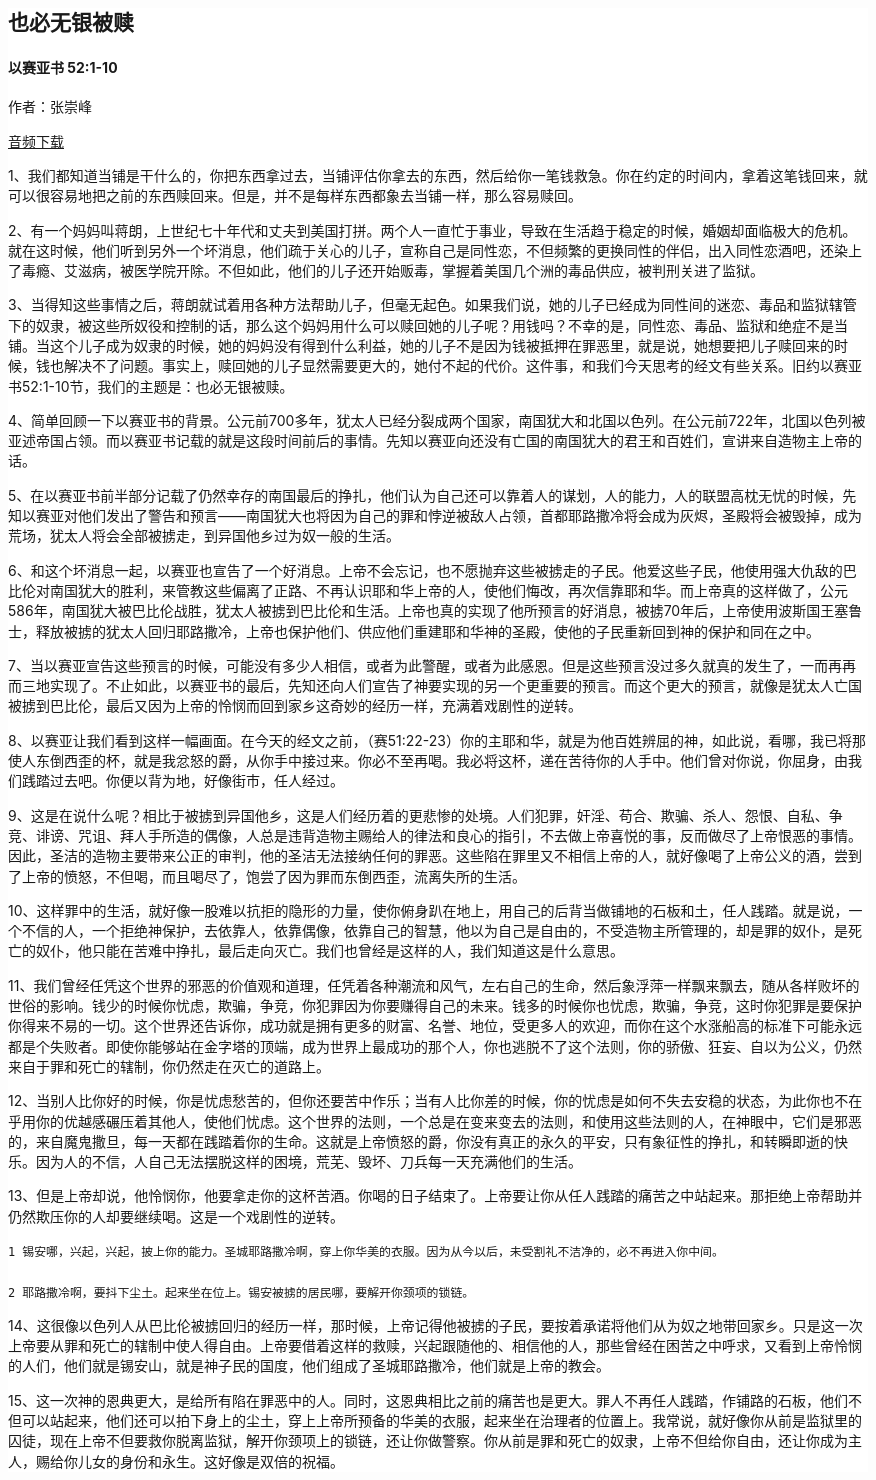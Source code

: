 ﻿## 也必无银被赎

#### 以赛亚书 52:1-10

作者：张崇峰

[音频下载](https://link.jscdn.cn/1drv/aHR0cHM6Ly8xZHJ2Lm1zL3UvcyFBaW5LWUhaYVJhLW5sSE5TdVV3NXJmbHJIbjVzP2U9Z0FWRWFX.mp3) 

1、我们都知道当铺是干什么的，你把东西拿过去，当铺评估你拿去的东西，然后给你一笔钱救急。你在约定的时间内，拿着这笔钱回来，就可以很容易地把之前的东西赎回来。但是，并不是每样东西都象去当铺一样，那么容易赎回。

2、有一个妈妈叫蒋朗，上世纪七十年代和丈夫到美国打拼。两个人一直忙于事业，导致在生活趋于稳定的时候，婚姻却面临极大的危机。就在这时候，他们听到另外一个坏消息，他们疏于关心的儿子，宣称自己是同性恋，不但频繁的更换同性的伴侣，出入同性恋酒吧，还染上了毒瘾、艾滋病，被医学院开除。不但如此，他们的儿子还开始贩毒，掌握着美国几个洲的毒品供应，被判刑关进了监狱。

3、当得知这些事情之后，蒋朗就试着用各种方法帮助儿子，但毫无起色。如果我们说，她的儿子已经成为同性间的迷恋、毒品和监狱辖管下的奴隶，被这些所奴役和控制的话，那么这个妈妈用什么可以赎回她的儿子呢？用钱吗？不幸的是，同性恋、毒品、监狱和绝症不是当铺。当这个儿子成为奴隶的时候，她的妈妈没有得到什么利益，她的儿子不是因为钱被抵押在罪恶里，就是说，她想要把儿子赎回来的时候，钱也解决不了问题。事实上，赎回她的儿子显然需要更大的，她付不起的代价。这件事，和我们今天思考的经文有些关系。旧约以赛亚书52:1-10节，我们的主题是：也必无银被赎。

4、简单回顾一下以赛亚书的背景。公元前700多年，犹太人已经分裂成两个国家，南国犹大和北国以色列。在公元前722年，北国以色列被亚述帝国占领。而以赛亚书记载的就是这段时间前后的事情。先知以赛亚向还没有亡国的南国犹大的君王和百姓们，宣讲来自造物主上帝的话。

5、在以赛亚书前半部分记载了仍然幸存的南国最后的挣扎，他们认为自己还可以靠着人的谋划，人的能力，人的联盟高枕无忧的时候，先知以赛亚对他们发出了警告和预言——南国犹大也将因为自己的罪和悖逆被敌人占领，首都耶路撒冷将会成为灰烬，圣殿将会被毁掉，成为荒场，犹太人将会全部被掳走，到异国他乡过为奴一般的生活。

6、和这个坏消息一起，以赛亚也宣告了一个好消息。上帝不会忘记，也不愿抛弃这些被掳走的子民。他爱这些子民，他使用强大仇敌的巴比伦对南国犹大的胜利，来管教这些偏离了正路、不再认识耶和华上帝的人，使他们悔改，再次信靠耶和华。而上帝真的这样做了，公元586年，南国犹大被巴比伦战胜，犹太人被掳到巴比伦和生活。上帝也真的实现了他所预言的好消息，被掳70年后，上帝使用波斯国王塞鲁士，释放被掳的犹太人回归耶路撒冷，上帝也保护他们、供应他们重建耶和华神的圣殿，使他的子民重新回到神的保护和同在之中。

7、当以赛亚宣告这些预言的时候，可能没有多少人相信，或者为此警醒，或者为此感恩。但是这些预言没过多久就真的发生了，一而再再而三地实现了。不止如此，以赛亚书的最后，先知还向人们宣告了神要实现的另一个更重要的预言。而这个更大的预言，就像是犹太人亡国被掳到巴比伦，最后又因为上帝的怜悯而回到家乡这奇妙的经历一样，充满着戏剧性的逆转。

8、以赛亚让我们看到这样一幅画面。在今天的经文之前，（赛51:22-23）你的主耶和华，就是为他百姓辨屈的神，如此说，看哪，我已将那使人东倒西歪的杯，就是我忿怒的爵，从你手中接过来。你必不至再喝。我必将这杯，递在苦待你的人手中。他们曾对你说，你屈身，由我们践踏过去吧。你便以背为地，好像街市，任人经过。

9、这是在说什么呢？相比于被掳到异国他乡，这是人们经历着的更悲惨的处境。人们犯罪，奸淫、苟合、欺骗、杀人、怨恨、自私、争竞、诽谤、咒诅、拜人手所造的偶像，人总是违背造物主赐给人的律法和良心的指引，不去做上帝喜悦的事，反而做尽了上帝恨恶的事情。因此，圣洁的造物主要带来公正的审判，他的圣洁无法接纳任何的罪恶。这些陷在罪里又不相信上帝的人，就好像喝了上帝公义的酒，尝到了上帝的愤怒，不但喝，而且喝尽了，饱尝了因为罪而东倒西歪，流离失所的生活。

10、这样罪中的生活，就好像一股难以抗拒的隐形的力量，使你俯身趴在地上，用自己的后背当做铺地的石板和土，任人践踏。就是说，一个不信的人，一个拒绝神保护，去依靠人，依靠偶像，依靠自己的智慧，他以为自己是自由的，不受造物主所管理的，却是罪的奴仆，是死亡的奴仆，他只能在苦难中挣扎，最后走向灭亡。我们也曾经是这样的人，我们知道这是什么意思。

11、我们曾经任凭这个世界的邪恶的价值观和道理，任凭着各种潮流和风气，左右自己的生命，然后象浮萍一样飘来飘去，随从各样败坏的世俗的影响。钱少的时候你忧虑，欺骗，争竞，你犯罪因为你要赚得自己的未来。钱多的时候你也忧虑，欺骗，争竞，这时你犯罪是要保护你得来不易的一切。这个世界还告诉你，成功就是拥有更多的财富、名誉、地位，受更多人的欢迎，而你在这个水涨船高的标准下可能永远都是个失败者。即使你能够站在金字塔的顶端，成为世界上最成功的那个人，你也逃脱不了这个法则，你的骄傲、狂妄、自以为公义，仍然来自于罪和死亡的辖制，你仍然走在灭亡的道路上。

12、当别人比你好的时候，你是忧虑愁苦的，但你还要苦中作乐；当有人比你差的时候，你的忧虑是如何不失去安稳的状态，为此你也不在乎用你的优越感碾压着其他人，使他们忧虑。这个世界的法则，一个总是在变来变去的法则，和使用这些法则的人，在神眼中，它们是邪恶的，来自魔鬼撒旦，每一天都在践踏着你的生命。这就是上帝愤怒的爵，你没有真正的永久的平安，只有象征性的挣扎，和转瞬即逝的快乐。因为人的不信，人自己无法摆脱这样的困境，荒芜、毁坏、刀兵每一天充满他们的生活。

13、但是上帝却说，他怜悯你，他要拿走你的这杯苦酒。你喝的日子结束了。上帝要让你从任人践踏的痛苦之中站起来。那拒绝上帝帮助并仍然欺压你的人却要继续喝。这是一个戏剧性的逆转。

	1 锡安哪，兴起，兴起，披上你的能力。圣城耶路撒冷啊，穿上你华美的衣服。因为从今以后，未受割礼不洁净的，必不再进入你中间。
	
	2 耶路撒冷啊，要抖下尘土。起来坐在位上。锡安被掳的居民哪，要解开你颈项的锁链。

14、这很像以色列人从巴比伦被掳回归的经历一样，那时候，上帝记得他被掳的子民，要按着承诺将他们从为奴之地带回家乡。只是这一次上帝要从罪和死亡的辖制中使人得自由。上帝要借着这样的救赎，兴起跟随他的、相信他的人，那些曾经在困苦之中呼求，又看到上帝怜悯的人们，他们就是锡安山，就是神子民的国度，他们组成了圣城耶路撒冷，他们就是上帝的教会。

15、这一次神的恩典更大，是给所有陷在罪恶中的人。同时，这恩典相比之前的痛苦也是更大。罪人不再任人践踏，作铺路的石板，他们不但可以站起来，他们还可以拍下身上的尘土，穿上上帝所预备的华美的衣服，起来坐在治理者的位置上。我常说，就好像你从前是监狱里的囚徒，现在上帝不但要救你脱离监狱，解开你颈项上的锁链，还让你做警察。你从前是罪和死亡的奴隶，上帝不但给你自由，还让你成为主人，赐给你儿女的身份和永生。这好像是双倍的祝福。
